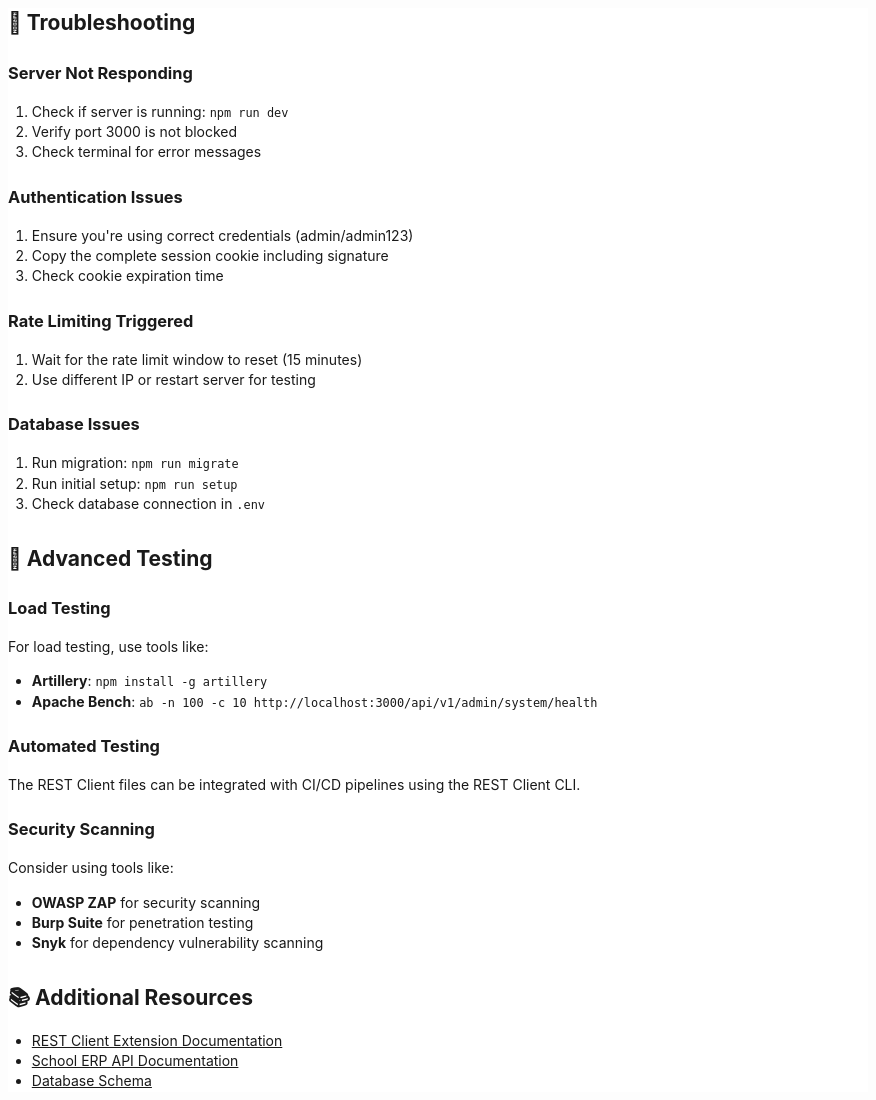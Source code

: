 ## 🔧 Troubleshooting

### Server Not Responding

1. Check if server is running: `npm run dev`
2. Verify port 3000 is not blocked
3. Check terminal for error messages

### Authentication Issues

1. Ensure you're using correct credentials (admin/admin123)
2. Copy the complete session cookie including signature
3. Check cookie expiration time

### Rate Limiting Triggered

1. Wait for the rate limit window to reset (15 minutes)
2. Use different IP or restart server for testing

### Database Issues

1. Run migration: `npm run migrate`
2. Run initial setup: `npm run setup`
3. Check database connection in `.env`

## 🧪 Advanced Testing

### Load Testing

For load testing, use tools like:

- **Artillery**: `npm install -g artillery`
- **Apache Bench**: `ab -n 100 -c 10 http://localhost:3000/api/v1/admin/system/health`

### Automated Testing

The REST Client files can be integrated with CI/CD pipelines using the REST Client CLI.

### Security Scanning

Consider using tools like:

- **OWASP ZAP** for security scanning
- **Burp Suite** for penetration testing
- **Snyk** for dependency vulnerability scanning

## 📚 Additional Resources

- [REST Client Extension Documentation](https://marketplace.visualstudio.com/items?itemName=humao.rest-client)
- [School ERP API Documentation](../docs/API_DOCUMENTATION.md)
- [Database Schema](../docs/DATABASE_DESIGN.md)
